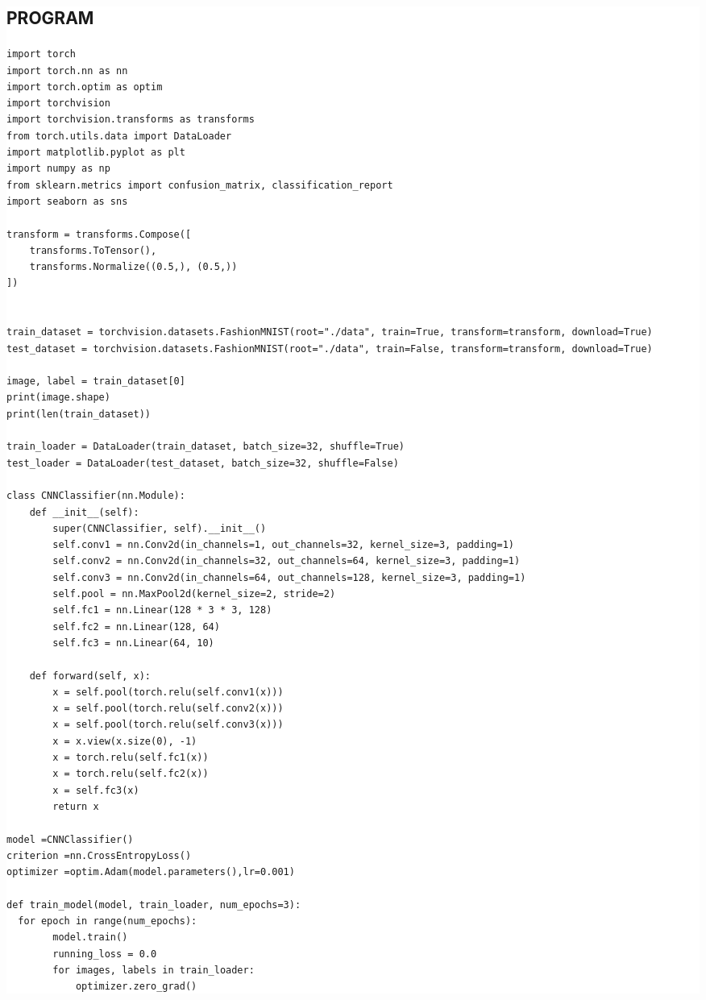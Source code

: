 
## PROGRAM

```
import torch
import torch.nn as nn
import torch.optim as optim
import torchvision
import torchvision.transforms as transforms
from torch.utils.data import DataLoader
import matplotlib.pyplot as plt
import numpy as np
from sklearn.metrics import confusion_matrix, classification_report
import seaborn as sns

transform = transforms.Compose([
    transforms.ToTensor(),
    transforms.Normalize((0.5,), (0.5,))
])


train_dataset = torchvision.datasets.FashionMNIST(root="./data", train=True, transform=transform, download=True)
test_dataset = torchvision.datasets.FashionMNIST(root="./data", train=False, transform=transform, download=True)

image, label = train_dataset[0]
print(image.shape)
print(len(train_dataset))

train_loader = DataLoader(train_dataset, batch_size=32, shuffle=True)
test_loader = DataLoader(test_dataset, batch_size=32, shuffle=False)

class CNNClassifier(nn.Module):
    def __init__(self):
        super(CNNClassifier, self).__init__()
        self.conv1 = nn.Conv2d(in_channels=1, out_channels=32, kernel_size=3, padding=1)
        self.conv2 = nn.Conv2d(in_channels=32, out_channels=64, kernel_size=3, padding=1)
        self.conv3 = nn.Conv2d(in_channels=64, out_channels=128, kernel_size=3, padding=1)
        self.pool = nn.MaxPool2d(kernel_size=2, stride=2)
        self.fc1 = nn.Linear(128 * 3 * 3, 128)
        self.fc2 = nn.Linear(128, 64)
        self.fc3 = nn.Linear(64, 10)

    def forward(self, x):
        x = self.pool(torch.relu(self.conv1(x)))
        x = self.pool(torch.relu(self.conv2(x)))
        x = self.pool(torch.relu(self.conv3(x)))
        x = x.view(x.size(0), -1)
        x = torch.relu(self.fc1(x))
        x = torch.relu(self.fc2(x))
        x = self.fc3(x)
        return x

model =CNNClassifier()
criterion =nn.CrossEntropyLoss()
optimizer =optim.Adam(model.parameters(),lr=0.001)

def train_model(model, train_loader, num_epochs=3):
  for epoch in range(num_epochs):
        model.train()
        running_loss = 0.0
        for images, labels in train_loader:
            optimizer.zero_grad()
```